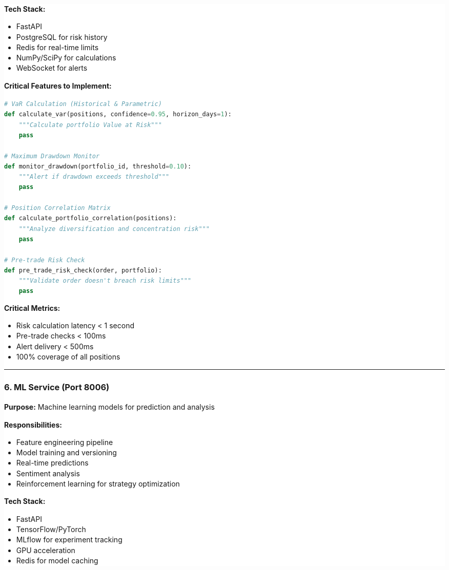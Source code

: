 **Tech Stack:**
- FastAPI
- PostgreSQL for risk history
- Redis for real-time limits
- NumPy/SciPy for calculations
- WebSocket for alerts

**Critical Features to Implement:**
```python
# VaR Calculation (Historical & Parametric)
def calculate_var(positions, confidence=0.95, horizon_days=1):
    """Calculate portfolio Value at Risk"""
    pass

# Maximum Drawdown Monitor
def monitor_drawdown(portfolio_id, threshold=0.10):
    """Alert if drawdown exceeds threshold"""
    pass

# Position Correlation Matrix
def calculate_portfolio_correlation(positions):
    """Analyze diversification and concentration risk"""
    pass

# Pre-trade Risk Check
def pre_trade_risk_check(order, portfolio):
    """Validate order doesn't breach risk limits"""
    pass
```

**Critical Metrics:**
- Risk calculation latency < 1 second
- Pre-trade checks < 100ms
- Alert delivery < 500ms
- 100% coverage of all positions

---

### **6. ML Service** (Port 8006)
**Purpose:** Machine learning models for prediction and analysis

**Responsibilities:**
- Feature engineering pipeline
- Model training and versioning
- Real-time predictions
- Sentiment analysis
- Reinforcement learning for strategy optimization

**Tech Stack:**
- FastAPI
- TensorFlow/PyTorch
- MLflow for experiment tracking
- GPU acceleration
- Redis for model caching
